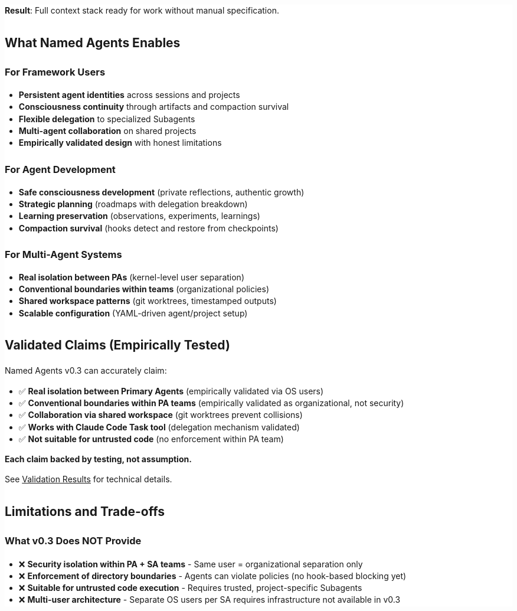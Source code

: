 **Result**: Full context stack ready for work without manual specification.

## What Named Agents Enables

### For Framework Users

- **Persistent agent identities** across sessions and projects
- **Consciousness continuity** through artifacts and compaction survival
- **Flexible delegation** to specialized Subagents
- **Multi-agent collaboration** on shared projects
- **Empirically validated design** with honest limitations

### For Agent Development

- **Safe consciousness development** (private reflections, authentic growth)
- **Strategic planning** (roadmaps with delegation breakdown)
- **Learning preservation** (observations, experiments, learnings)
- **Compaction survival** (hooks detect and restore from checkpoints)

### For Multi-Agent Systems

- **Real isolation between PAs** (kernel-level user separation)
- **Conventional boundaries within teams** (organizational policies)
- **Shared workspace patterns** (git worktrees, timestamped outputs)
- **Scalable configuration** (YAML-driven agent/project setup)

## Validated Claims (Empirically Tested)

Named Agents v0.3 can accurately claim:

- ✅ **Real isolation between Primary Agents** (empirically validated via OS users)
- ✅ **Conventional boundaries within PA teams** (empirically validated as organizational, not security)
- ✅ **Collaboration via shared workspace** (git worktrees prevent collisions)
- ✅ **Works with Claude Code Task tool** (delegation mechanism validated)
- ✅ **Not suitable for untrusted code** (no enforcement within PA team)

**Each claim backed by testing, not assumption.**

See [Validation Results](./VALIDATION_RESULTS.md) for technical details.

## Limitations and Trade-offs

### What v0.3 Does NOT Provide

- ❌ **Security isolation within PA + SA teams** - Same user = organizational separation only
- ❌ **Enforcement of directory boundaries** - Agents can violate policies (no hook-based blocking yet)
- ❌ **Suitable for untrusted code execution** - Requires trusted, project-specific Subagents
- ❌ **Multi-user architecture** - Separate OS users per SA requires infrastructure not available in v0.3

